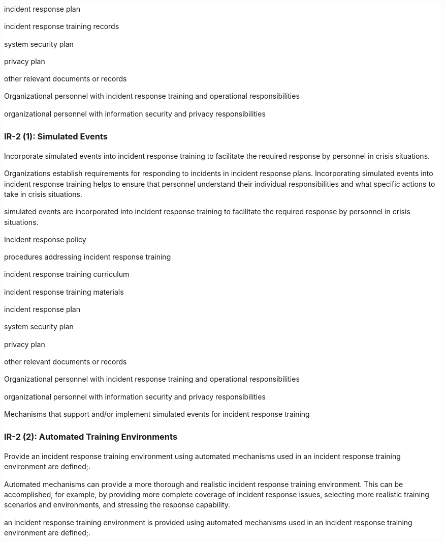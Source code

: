incident response plan

incident response training records

system security plan

privacy plan

other relevant documents or records

Organizational personnel with incident response training and operational responsibilities

organizational personnel with information security and privacy responsibilities

### IR-2 (1): Simulated Events

Incorporate simulated events into incident response training to facilitate the required response by personnel in crisis situations.

Organizations establish requirements for responding to incidents in incident response plans. Incorporating simulated events into incident response training helps to ensure that personnel understand their individual responsibilities and what specific actions to take in crisis situations.

simulated events are incorporated into incident response training to facilitate the required response by personnel in crisis situations.

Incident response policy

procedures addressing incident response training

incident response training curriculum

incident response training materials

incident response plan

system security plan

privacy plan

other relevant documents or records

Organizational personnel with incident response training and operational responsibilities

organizational personnel with information security and privacy responsibilities

Mechanisms that support and/or implement simulated events for incident response training

### IR-2 (2): Automated Training Environments

Provide an incident response training environment using automated mechanisms used in an incident response training environment are defined;.

Automated mechanisms can provide a more thorough and realistic incident response training environment. This can be accomplished, for example, by providing more complete coverage of incident response issues, selecting more realistic training scenarios and environments, and stressing the response capability.

an incident response training environment is provided using automated mechanisms used in an incident response training environment are defined;.
